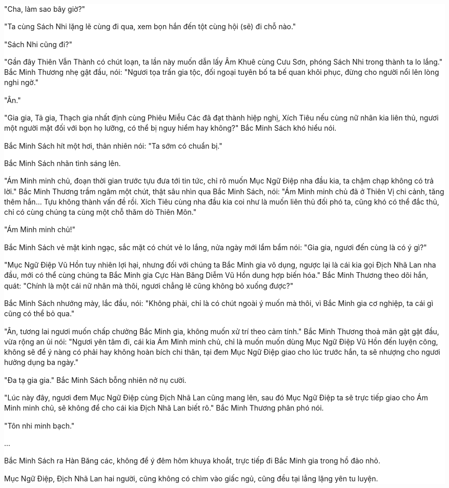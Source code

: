 "Cha, làm sao bây giờ?"

"Ta cùng Sách Nhi lặng lẽ cùng đi qua, xem bọn hắn đến tột cùng hội (sẽ) đi chỗ nào."

"Sách Nhi cũng đi?"

"Gần đây Thiên Vẫn Thành có chút loạn, ta lần này muốn dẫn lấy Âm Khuê cùng Cưu Sơn, phóng Sách Nhi trong thành ta lo lắng." Bắc Minh Thương nhẹ gật đầu, nói: "Ngươi tọa trấn gia tộc, đối ngoại tuyên bố ta bế quan khôi phục, đừng cho người nổi lên lòng nghi ngờ."

"Ân."

"Gia gia, Tả gia, Thạch gia nhất định cùng Phiêu Miễu Các đã đạt thành hiệp nghị, Xích Tiêu nếu cùng nữ nhân kia liên thủ, ngươi một người mặt đối với bọn họ lưỡng, có thể bị nguy hiểm hay không?" Bắc Minh Sách khó hiểu nói.

Bắc Minh Sách hít một hơi, thản nhiên nói: "Ta sớm có chuẩn bị."

Bắc Minh Sách nhãn tình sáng lên.

"Ám Minh minh chủ, đoạn thời gian trước tựu đưa tới tin tức, chỉ rõ muốn Mục Ngữ Điệp nha đầu kia, ta chậm chạp không có trả lời." Bắc Minh Thương trầm ngâm một chút, thật sâu nhìn qua Bắc Minh Sách, nói: "Ám Minh minh chủ đã ở Thiên Vị chi cảnh, tăng thêm hắn... Tựu không thành vấn đề rồi. Xích Tiêu cùng nha đầu kia coi như là muốn liên thủ đối phó ta, cũng khó có thể đắc thủ, chỉ có cùng chúng ta cùng một chỗ thăm dò Thiên Môn."

"Ám Minh minh chủ!"

Bắc Minh Sách vẻ mặt kinh ngạc, sắc mặt có chút vẻ lo lắng, nửa ngày mới lẩm bẩm nói: "Gia gia, ngươi đến cùng là có ý gì?"

"Mục Ngữ Điệp Vũ Hồn tuy nhiên lợi hại, nhưng đối với chúng ta Bắc Minh gia vô dụng, ngược lại là cái kia gọi Địch Nhã Lan nha đầu, mới có thể cùng chúng ta Bắc Minh gia Cực Hàn Băng Diễm Vũ Hồn dung hợp biến hóa." Bắc Minh Thương theo dõi hắn, quát: "Chính là một cái nữ nhân mà thôi, ngươi chẳng lẽ cũng không bỏ xuống được?"

Bắc Minh Sách nhướng mày, lắc đầu, nói: "Không phải, chỉ là có chút ngoài ý muốn mà thôi, vì Bắc Minh gia cơ nghiệp, ta cái gì cũng có thể bỏ qua."

"Ân, tương lai ngươi muốn chấp chưởng Bắc Minh gia, không muốn xử trí theo cảm tính." Bắc Minh Thương thoả mãn gật gật đầu, vừa rộng an ủi nói: "Ngươi yên tâm đi, cái kia Ám Minh minh chủ, chỉ là muốn muốn dùng Mục Ngữ Điệp Vũ Hồn đến luyện công, không sẽ để ý nàng có phải hay không hoàn bích chi thân, tại đem Mục Ngữ Điệp giao cho lúc trước hắn, ta sẽ nhượng cho ngươi hưởng dụng ba ngày."

"Đa tạ gia gia." Bắc Minh Sách bỗng nhiên nở nụ cười.

"Lúc này đây, ngươi đem Mục Ngữ Điệp cùng Địch Nhã Lan cũng mang lên, sau đó Mục Ngữ Điệp ta sẽ trực tiếp giao cho Ám Minh minh chủ, sẽ không để cho cái kia Địch Nhã Lan biết rõ." Bắc Minh Thương phân phó nói.

"Tôn nhi minh bạch."

...

Bắc Minh Sách ra Hàn Băng các, không để ý đêm hôm khuya khoắt, trực tiếp đi Bắc Minh gia trong hồ đảo nhỏ.

Mục Ngữ Điệp, Địch Nhã Lan hai người, cũng không có chìm vào giấc ngủ, cũng đều tại lẳng lặng yên tu luyện.
